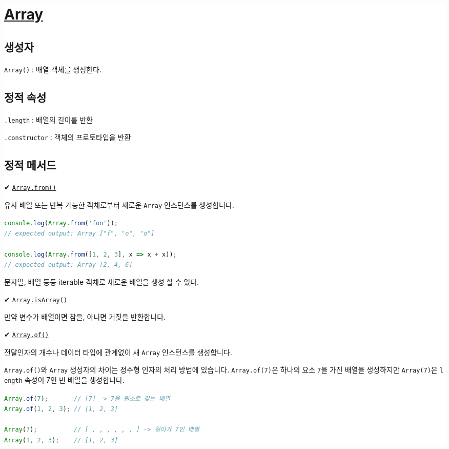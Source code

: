# [Array](https://developer.mozilla.org/ko/docs/Web/JavaScript/Reference/Global_Objects/Array)



## 생성자

`Array()` : 배열 객체를 생성한다.



## 정적 속성

`.length` : 배열의 길이를 반환

`.constructor`  : 객체의 프로토타입을 반환



## 정적 메서드

✔ [`Array.from()`](https://developer.mozilla.org/ko/docs/Web/JavaScript/Reference/Global_Objects/Array/from)

유사 배열 또는 반복 가능한 객체로부터 새로운 `Array` 인스턴스를 생성합니다.

```js
console.log(Array.from('foo'));
// expected output: Array ["f", "o", "o"]

console.log(Array.from([1, 2, 3], x => x + x));
// expected output: Array [2, 4, 6]
```

문자열, 배열 등등 iterable 객체로 새로운 배열을 생성 할 수 있다.



✔ [`Array.isArray()`](https://developer.mozilla.org/ko/docs/Web/JavaScript/Reference/Global_Objects/Array/isArray)

만약 변수가 배열이면 참을, 아니면 거짓을 반환합니다.



✔ [`Array.of()`](https://developer.mozilla.org/ko/docs/Web/JavaScript/Reference/Global_Objects/Array/of)

전달인자의 개수나 데이터 타입에 관계없이 새 `Array` 인스턴스를 생성합니다.

`Array.of()`와 `Array` 생성자의 차이는 정수형 인자의 처리 방법에 있습니다. `Array.of(7)`은 하나의 요소 `7`을 가진 배열을 생성하지만 `Array(7)`은 `length` 속성이 7인 빈 배열을 생성합니다.

```js
Array.of(7);       // [7] -> 7을 원소로 갖는 배열
Array.of(1, 2, 3); // [1, 2, 3]

Array(7);          // [ , , , , , , ] -> 길이가 7인 배열
Array(1, 2, 3);    // [1, 2, 3]
```
